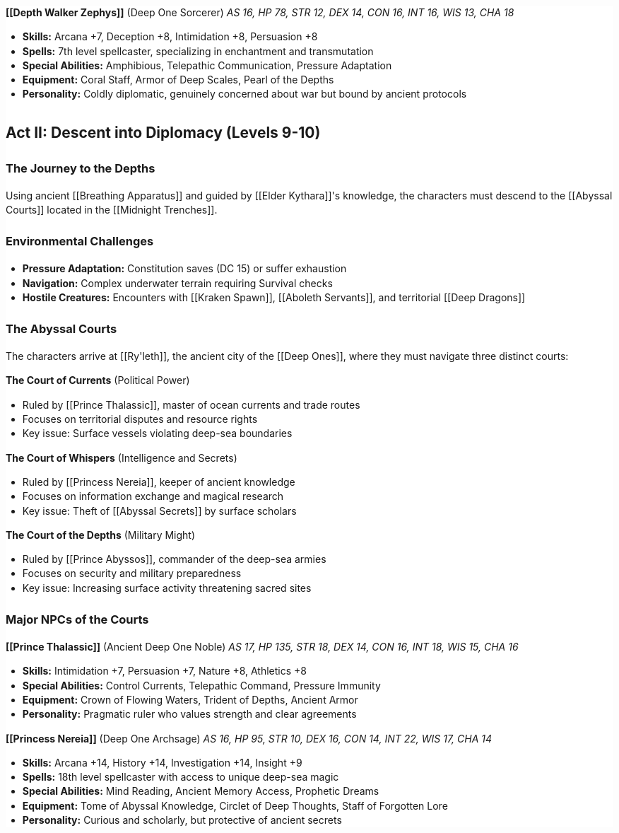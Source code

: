 **[[Depth Walker Zephys]]** (Deep One Sorcerer)
*AS 16, HP 78, STR 12, DEX 14, CON 16, INT 16, WIS 13, CHA 18*
- **Skills:** Arcana +7, Deception +8, Intimidation +8, Persuasion +8
- **Spells:** 7th level spellcaster, specializing in enchantment and transmutation
- **Special Abilities:** Amphibious, Telepathic Communication, Pressure Adaptation
- **Equipment:** Coral Staff, Armor of Deep Scales, Pearl of the Depths
- **Personality:** Coldly diplomatic, genuinely concerned about war but bound by ancient protocols

## Act II: Descent into Diplomacy (Levels 9-10)

### The Journey to the Depths
Using ancient [[Breathing Apparatus]] and guided by [[Elder Kythara]]'s knowledge, the characters must descend to the [[Abyssal Courts]] located in the [[Midnight Trenches]].

### Environmental Challenges
- **Pressure Adaptation:** Constitution saves (DC 15) or suffer exhaustion
- **Navigation:** Complex underwater terrain requiring Survival checks
- **Hostile Creatures:** Encounters with [[Kraken Spawn]], [[Aboleth Servants]], and territorial [[Deep Dragons]]

### The Abyssal Courts
The characters arrive at [[Ry'leth]], the ancient city of the [[Deep Ones]], where they must navigate three distinct courts:

**The Court of Currents** (Political Power)
- Ruled by [[Prince Thalassic]], master of ocean currents and trade routes
- Focuses on territorial disputes and resource rights
- Key issue: Surface vessels violating deep-sea boundaries

**The Court of Whispers** (Intelligence and Secrets)
- Ruled by [[Princess Nereia]], keeper of ancient knowledge
- Focuses on information exchange and magical research
- Key issue: Theft of [[Abyssal Secrets]] by surface scholars

**The Court of the Depths** (Military Might)
- Ruled by [[Prince Abyssos]], commander of the deep-sea armies
- Focuses on security and military preparedness
- Key issue: Increasing surface activity threatening sacred sites

### Major NPCs of the Courts

**[[Prince Thalassic]]** (Ancient Deep One Noble)
*AS 17, HP 135, STR 18, DEX 14, CON 16, INT 18, WIS 15, CHA 16*
- **Skills:** Intimidation +7, Persuasion +7, Nature +8, Athletics +8
- **Special Abilities:** Control Currents, Telepathic Command, Pressure Immunity
- **Equipment:** Crown of Flowing Waters, Trident of Depths, Ancient Armor
- **Personality:** Pragmatic ruler who values strength and clear agreements

**[[Princess Nereia]]** (Deep One Archsage)
*AS 16, HP 95, STR 10, DEX 16, CON 14, INT 22, WIS 17, CHA 14*
- **Skills:** Arcana +14, History +14, Investigation +14, Insight +9
- **Spells:** 18th level spellcaster with access to unique deep-sea magic
- **Special Abilities:** Mind Reading, Ancient Memory Access, Prophetic Dreams
- **Equipment:** Tome of Abyssal Knowledge, Circlet of Deep Thoughts, Staff of Forgotten Lore
- **Personality:** Curious and scholarly, but protective of ancient secrets
